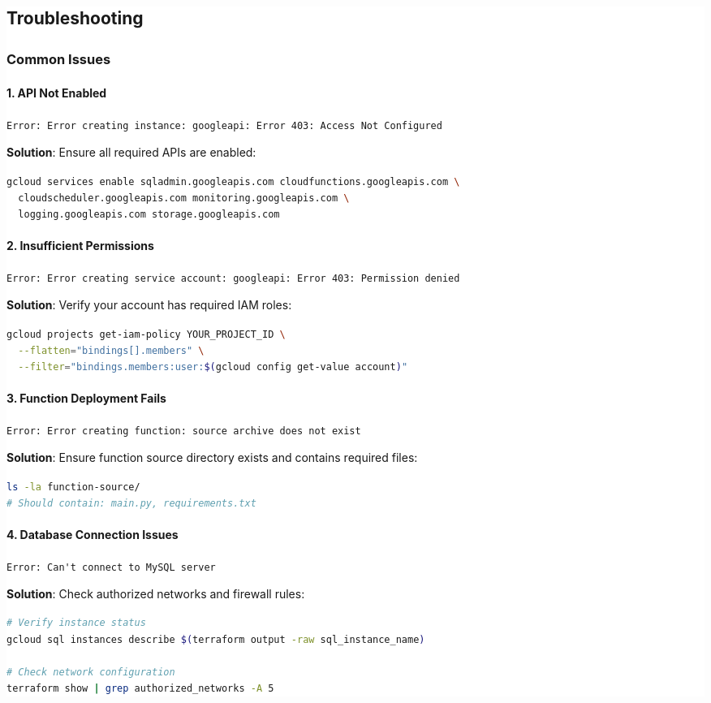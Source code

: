 ## Troubleshooting

### Common Issues

#### 1. API Not Enabled

```
Error: Error creating instance: googleapi: Error 403: Access Not Configured
```

**Solution**: Ensure all required APIs are enabled:

```bash
gcloud services enable sqladmin.googleapis.com cloudfunctions.googleapis.com \
  cloudscheduler.googleapis.com monitoring.googleapis.com \
  logging.googleapis.com storage.googleapis.com
```

#### 2. Insufficient Permissions

```
Error: Error creating service account: googleapi: Error 403: Permission denied
```

**Solution**: Verify your account has required IAM roles:

```bash
gcloud projects get-iam-policy YOUR_PROJECT_ID \
  --flatten="bindings[].members" \
  --filter="bindings.members:user:$(gcloud config get-value account)"
```

#### 3. Function Deployment Fails

```
Error: Error creating function: source archive does not exist
```

**Solution**: Ensure function source directory exists and contains required files:

```bash
ls -la function-source/
# Should contain: main.py, requirements.txt
```

#### 4. Database Connection Issues

```
Error: Can't connect to MySQL server
```

**Solution**: Check authorized networks and firewall rules:

```bash
# Verify instance status
gcloud sql instances describe $(terraform output -raw sql_instance_name)

# Check network configuration
terraform show | grep authorized_networks -A 5
```
